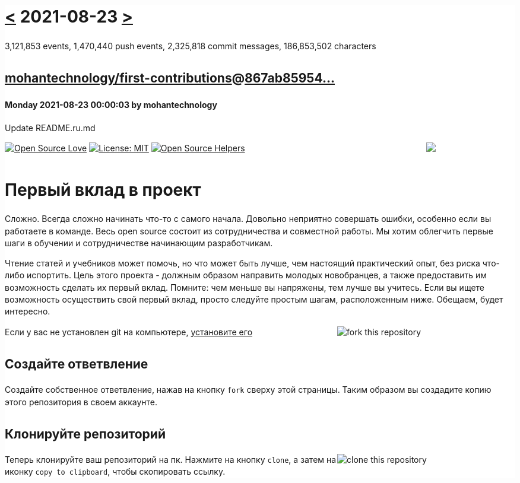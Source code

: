 # [<](2021-08-22.md) 2021-08-23 [>](2021-08-24.md)

3,121,853 events, 1,470,440 push events, 2,325,818 commit messages, 186,853,502 characters


## [mohantechnology/first-contributions](https://github.com/mohantechnology/first-contributions)@[867ab85954...](https://github.com/mohantechnology/first-contributions/commit/867ab859543c8c831da51c844ed56736fda1653f)
#### Monday 2021-08-23 00:00:03 by mohantechnology

Update README.ru.md

[![Open Source Love](https://badges.frapsoft.com/os/v1/open-source.svg?v=103)](https://github.com/ellerbrock/open-source-badges/)
[<img align="right" width="150" src="https://firstcontributions.github.io/assets/Readme/join-slack-team.png">](https://join.slack.com/t/firstcontributors/shared_invite/enQtNjkxNzQwNzA2MTMwLTVhMWJjNjg2ODRlNWZhNjIzYjgwNDIyZWYwZjhjYTQ4OTBjMWM0MmFhZDUxNzBiYzczMGNiYzcxNjkzZDZlMDM)
[![License: MIT](https://img.shields.io/badge/License-MIT-green.svg)](https://opensource.org/licenses/MIT)
[![Open Source Helpers](https://www.codetriage.com/roshanjossey/first-contributions/badges/users.svg)](https://www.codetriage.com/roshanjossey/first-contributions)

# Первый вклад в проект

Сложно. Всегда сложно начинать что-то с самого начала. Довольно неприятно совершать ошибки, особенно если вы работаете в команде. Весь open source состоит из сотрудничества и совместной работы. Мы хотим облегчить первые шаги в обучении и сотрудничестве начинающим разработчикам.

Чтение статей и учебников может помочь, но что может быть лучше, чем настоящий практический опыт, без риска что-либо испортить. Цель этого проекта - должным образом направить молодых новобранцев, а также предоставить им возможность сделать их первый вклад. Помните: чем меньше вы напряжены, тем лучше вы учитесь. Если вы ищете возможность осуществить свой первый вклад, просто следуйте простым шагам, расположенным ниже. Обещаем, будет интересно.

<img align="right" width="300" src="https://firstcontributions.github.io/assets/Readme/fork.png" alt="fork this repository" />


Если у вас не установлен git на компьютере, [ установите его ]( https://help.github.com/articles/set-up-git/ )

## Создайте ответвление

Создайте собственное ответвление, нажав на кнопку `fork` сверху этой страницы. Таким образом вы создадите копию этого репозитория в своем аккаунте.

## Клонируйте репозиторий

<img align="right" width="300" src="https://firstcontributions.github.io/assets/Readme/clone.png" alt="clone this repository" />

Теперь клонируйте ваш репозиторий на пк. Нажмите на кнопку `clone`, а затем на иконку `copy to clipboard`, чтобы скопировать ссылку.
